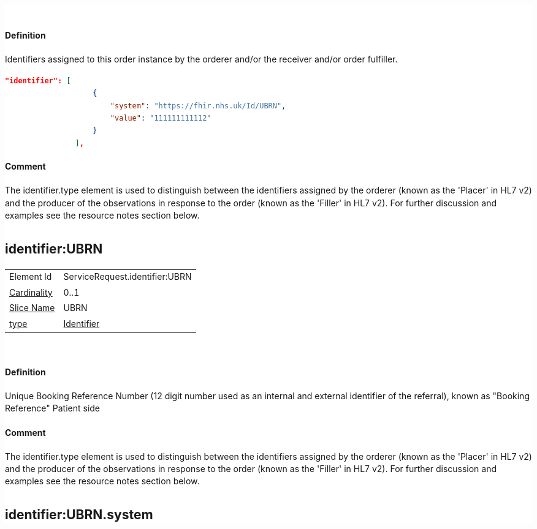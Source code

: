 <br/>

 #### Definition

 Identifiers assigned to this order instance by the orderer and/or the receiver and/or order fulfiller.

```json
"identifier": [
                    {
                        "system": "https://fhir.nhs.uk/Id/UBRN",
                        "value": "111111111112"
                    }
                ],
```

 #### Comment

 The identifier.type element is used to distinguish between the identifiers assigned by the orderer (known as the 'Placer' in HL7 v2) and the producer of the observations in response to the order (known as the 'Filler' in HL7 v2).  For further discussion and examples see the resource notes section below.

<a name="identifier:UBRN"></a>
 ## identifier:UBRN

| | |
|----|----|
|Element Id|ServiceRequest.identifier:UBRN|
|[Cardinality](https://www.hl7.org/fhir/conformance-rules.html#cardinality)|0..1|
|[Slice Name](https://www.hl7.org/fhir/profiling.html#slicing)|UBRN|
|[type](https://www.hl7.org/fhir/datatypes.html)|[Identifier](https://www.hl7.org/fhir/datatypes.html#Identifier)|

<br/>

 #### Definition

 Unique Booking Reference Number
(12 digit number used as an internal and external identifier of the referral), known as "Booking Reference" Patient side

 #### Comment

 The identifier.type element is used to distinguish between the identifiers assigned by the orderer (known as the 'Placer' in HL7 v2) and the producer of the observations in response to the order (known as the 'Filler' in HL7 v2).  For further discussion and examples see the resource notes section below.

<a name="identifier:UBRN.system"></a>
 ## identifier:UBRN.system
